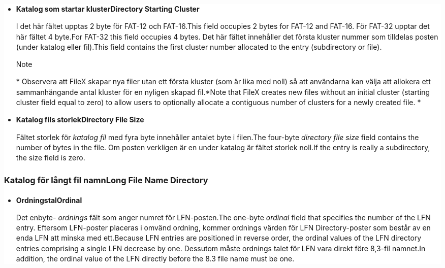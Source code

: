 - <span data-ttu-id="e4303-518">**Katalog som startar kluster**</span><span class="sxs-lookup"><span data-stu-id="e4303-518">**Directory Starting Cluster**</span></span>

    <span data-ttu-id="e4303-519">I det här fältet upptas 2 byte för FAT-12 och FAT-16.</span><span class="sxs-lookup"><span data-stu-id="e4303-519">This field occupies 2 bytes for FAT-12 and FAT-16.</span></span> <span data-ttu-id="e4303-520">För FAT-32 upptar det här fältet 4 byte.</span><span class="sxs-lookup"><span data-stu-id="e4303-520">For FAT-32 this field occupies 4 bytes.</span></span> <span data-ttu-id="e4303-521">Det här fältet innehåller det första kluster nummer som tilldelas posten (under katalog eller fil).</span><span class="sxs-lookup"><span data-stu-id="e4303-521">This field contains the first cluster number allocated to the entry (subdirectory or file).</span></span>

    > [!NOTE]
    > <span data-ttu-id="e4303-522">\* Observera att FileX skapar nya filer utan ett första kluster (som är lika med noll) så att användarna kan välja att allokera ett sammanhängande antal kluster för en nyligen skapad fil.</span><span class="sxs-lookup"><span data-stu-id="e4303-522">\*Note that FileX creates new files without an initial cluster (starting cluster field equal to zero) to allow users to optionally allocate a contiguous number of clusters for a newly created file.</span></span> *

- <span data-ttu-id="e4303-523">**Katalog fils storlek**</span><span class="sxs-lookup"><span data-stu-id="e4303-523">**Directory File Size**</span></span>

    <span data-ttu-id="e4303-524">Fältet storlek för *katalog* *fil* med fyra byte innehåller antalet byte i filen.</span><span class="sxs-lookup"><span data-stu-id="e4303-524">The four-byte *directory* *file size* field contains the number of bytes in the file.</span></span> <span data-ttu-id="e4303-525">Om posten verkligen är en under katalog är fältet storlek noll.</span><span class="sxs-lookup"><span data-stu-id="e4303-525">If the entry is really a subdirectory, the size field is zero.</span></span>

### <a name="long-file-name-directory"></a><span data-ttu-id="e4303-526">Katalog för långt fil namn</span><span class="sxs-lookup"><span data-stu-id="e4303-526">Long File Name Directory</span></span>

- <span data-ttu-id="e4303-527">**Ordningstal**</span><span class="sxs-lookup"><span data-stu-id="e4303-527">**Ordinal**</span></span>

    <span data-ttu-id="e4303-528">Det enbyte- *ordnings* fält som anger numret för LFN-posten.</span><span class="sxs-lookup"><span data-stu-id="e4303-528">The one-byte *ordinal* field that specifies the number of the LFN entry.</span></span> <span data-ttu-id="e4303-529">Eftersom LFN-poster placeras i omvänd ordning, kommer ordnings värden för LFN Directory-poster som består av en enda LFN att minska med ett.</span><span class="sxs-lookup"><span data-stu-id="e4303-529">Because LFN entries are positioned in reverse order, the ordinal values of the LFN directory entries comprising a single LFN decrease by one.</span></span> <span data-ttu-id="e4303-530">Dessutom måste ordnings talet för LFN vara direkt före 8,3-fil namnet.</span><span class="sxs-lookup"><span data-stu-id="e4303-530">In addition, the ordinal value of the LFN directly before the 8.3 file name must be one.</span></span>


